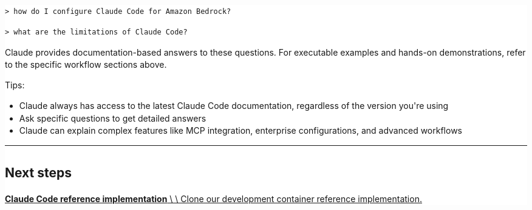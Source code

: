 ```
> how do I configure Claude Code for Amazon Bedrock?
```

```
> what are the limitations of Claude Code?
```

Claude provides documentation-based answers to these questions. For executable examples and hands-on demonstrations, refer to the specific workflow sections above.

Tips:

- Claude always has access to the latest Claude Code documentation, regardless of the version you're using
- Ask specific questions to get detailed answers
- Claude can explain complex features like MCP integration, enterprise configurations, and advanced workflows

---

## Next steps

[**Claude Code reference implementation** \\
\\
Clone our development container reference implementation.](https://github.com/anthropics/claude-code/tree/main/.devcontainer)